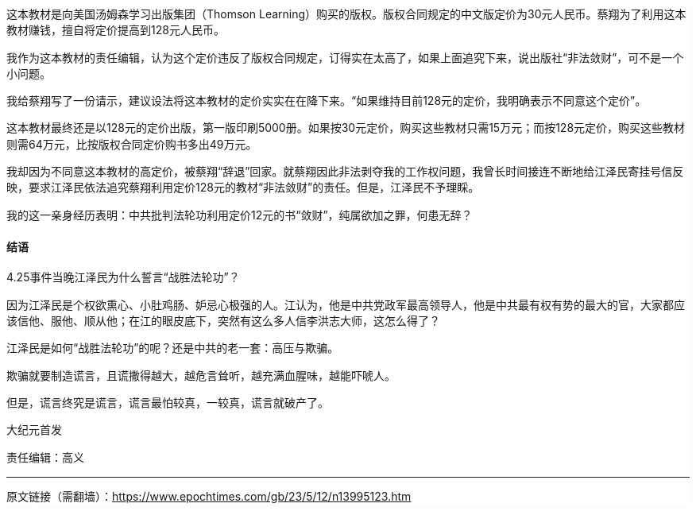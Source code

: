  这本教材是向美国汤姆森学习出版集团（Thomson Learning）购买的版权。版权合同规定的中文版定价为30元人民币。蔡翔为了利用这本教材赚钱，擅自将定价提高到128元人民币。
 </p>
 <p style="font-weight: 400;">
  我作为这本教材的责任编辑，认为这个定价违反了版权合同规定，订得实在太高了，如果上面追究下来，说出版社“非法敛财”，可不是一个小问题。
 </p>
 <p style="font-weight: 400;">
  我给蔡翔写了一份请示，建议设法将这本教材的定价实实在在降下来。“如果维持目前128元的定价，我明确表示不同意这个定价”。
 </p>
 <p style="font-weight: 400;">
  这本教材最终还是以128元的定价出版，第一版印刷5000册。如果按30元定价，购买这些教材只需15万元；而按128元定价，购买这些教材则需64万元，比按版权合同定价购书多出49万元。
 </p>
 <p style="font-weight: 400;">
  我却因为不同意这本教材的高定价，被蔡翔“辞退”回家。就蔡翔因此非法剥夺我的工作权问题，我曾长时间接连不断地给江泽民寄挂号信反映，要求江泽民依法追究蔡翔利用定价128元的教材“非法敛财”的责任。但是，江泽民不予理睬。
 </p>
 <p style="font-weight: 400;">
  我的这一亲身经历表明：中共批判法轮功利用定价12元的书“敛财”，纯属欲加之罪，何患无辞？
 </p>
 <h4 style="font-weight: 400;">
  <strong>
   结语
  </strong>
 </h4>
 <p style="font-weight: 400;">
  4.25事件当晚江泽民为什么誓言“战胜法轮功”？
 </p>
 <p style="font-weight: 400;">
  因为江泽民是个权欲熏心、小肚鸡肠、妒忌心极强的人。江认为，他是中共党政军最高领导人，他是中共最有权有势的最大的官，大家都应该信他、服他、顺从他；在江的眼皮底下，突然有这么多人信李洪志大师，这怎么得了？
 </p>
 <p style="font-weight: 400;">
  江泽民是如何“战胜法轮功”的呢？还是中共的老一套：高压与欺骗。
 </p>
 <p style="font-weight: 400;">
  欺骗就要制造谎言，且谎撒得越大，越危言耸听，越充满血腥味，越能吓唬人。
 </p>
 <p style="font-weight: 400;">
  但是，谎言终究是谎言，谎言最怕较真，一较真，谎言就破产了。
 </p>
 <p style="font-weight: 400;">
  大纪元首发
 </p>
 <p style="font-weight: 400;">
  责任编辑：高义
 </p>
 
 <div id="below_article_ad">
 </div>
</div>


---

原文链接（需翻墙）：https://www.epochtimes.com/gb/23/5/12/n13995123.htm
